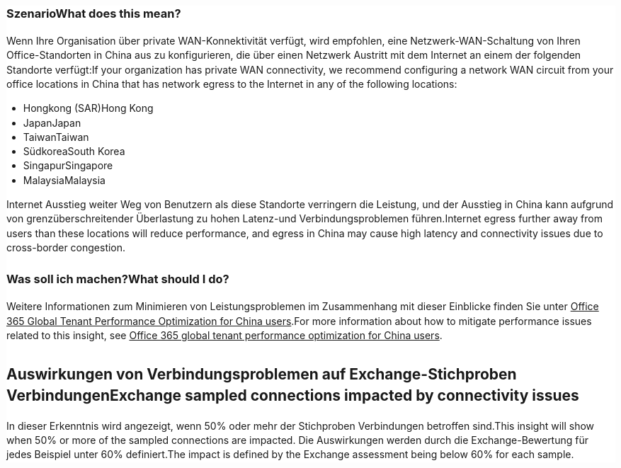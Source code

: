 ### <a name="what-does-this-mean"></a><span data-ttu-id="8ac15-178">Szenario</span><span class="sxs-lookup"><span data-stu-id="8ac15-178">What does this mean?</span></span>

<span data-ttu-id="8ac15-179">Wenn Ihre Organisation über private WAN-Konnektivität verfügt, wird empfohlen, eine Netzwerk-WAN-Schaltung von Ihren Office-Standorten in China aus zu konfigurieren, die über einen Netzwerk Austritt mit dem Internet an einem der folgenden Standorte verfügt:</span><span class="sxs-lookup"><span data-stu-id="8ac15-179">If your organization has private WAN connectivity, we recommend configuring a network WAN circuit from your office locations in China that has network egress to the Internet in any of the following locations:</span></span>

- <span data-ttu-id="8ac15-180">Hongkong (SAR)</span><span class="sxs-lookup"><span data-stu-id="8ac15-180">Hong Kong</span></span>
- <span data-ttu-id="8ac15-181">Japan</span><span class="sxs-lookup"><span data-stu-id="8ac15-181">Japan</span></span>
- <span data-ttu-id="8ac15-182">Taiwan</span><span class="sxs-lookup"><span data-stu-id="8ac15-182">Taiwan</span></span>
- <span data-ttu-id="8ac15-183">Südkorea</span><span class="sxs-lookup"><span data-stu-id="8ac15-183">South Korea</span></span>
- <span data-ttu-id="8ac15-184">Singapur</span><span class="sxs-lookup"><span data-stu-id="8ac15-184">Singapore</span></span>
- <span data-ttu-id="8ac15-185">Malaysia</span><span class="sxs-lookup"><span data-stu-id="8ac15-185">Malaysia</span></span>

<span data-ttu-id="8ac15-186">Internet Ausstieg weiter Weg von Benutzern als diese Standorte verringern die Leistung, und der Ausstieg in China kann aufgrund von grenzüberschreitender Überlastung zu hohen Latenz-und Verbindungsproblemen führen.</span><span class="sxs-lookup"><span data-stu-id="8ac15-186">Internet egress further away from users than these locations will reduce performance, and egress in China may cause high latency and connectivity issues due to cross-border congestion.</span></span>

### <a name="what-should-i-do"></a><span data-ttu-id="8ac15-187">Was soll ich machen?</span><span class="sxs-lookup"><span data-stu-id="8ac15-187">What should I do?</span></span>

<span data-ttu-id="8ac15-188">Weitere Informationen zum Minimieren von Leistungsproblemen im Zusammenhang mit dieser Einblicke finden Sie unter [Office 365 Global Tenant Performance Optimization for China users](microsoft-365-networking-china.md).</span><span class="sxs-lookup"><span data-stu-id="8ac15-188">For more information about how to mitigate performance issues related to this insight, see [Office 365 global tenant performance optimization for China users](microsoft-365-networking-china.md).</span></span>

## <a name="exchange-sampled-connections-impacted-by-connectivity-issues"></a><span data-ttu-id="8ac15-189">Auswirkungen von Verbindungsproblemen auf Exchange-Stichproben Verbindungen</span><span class="sxs-lookup"><span data-stu-id="8ac15-189">Exchange sampled connections impacted by connectivity issues</span></span>

<span data-ttu-id="8ac15-190">In dieser Erkenntnis wird angezeigt, wenn 50% oder mehr der Stichproben Verbindungen betroffen sind.</span><span class="sxs-lookup"><span data-stu-id="8ac15-190">This insight will show when 50% or more of the sampled connections are impacted.</span></span> <span data-ttu-id="8ac15-191">Die Auswirkungen werden durch die Exchange-Bewertung für jedes Beispiel unter 60% definiert.</span><span class="sxs-lookup"><span data-stu-id="8ac15-191">The impact is defined by the Exchange assessment being below 60% for each sample.</span></span>
